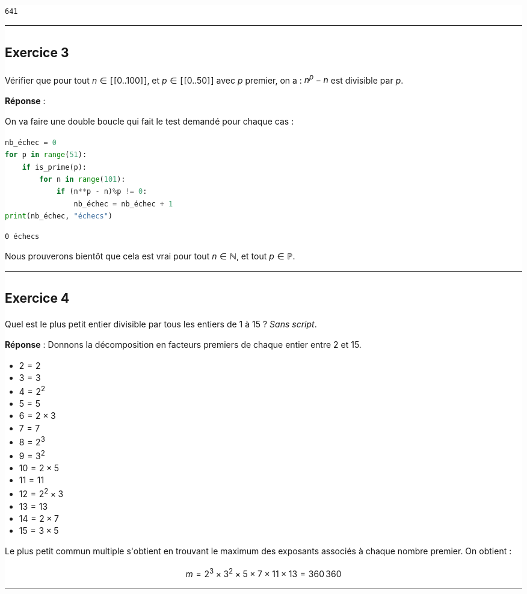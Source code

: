     641


---
## Exercice 3
Vérifier que pour tout $n \in [\![0..100]\!]$, et $p \in [\![0..50]\!]$ avec $p$ premier, on a : $n^p-n$ est divisible par $p$.

**Réponse** :

On va faire une double boucle qui fait le test demandé pour chaque cas :

```python
nb_échec = 0
for p in range(51):
    if is_prime(p):
        for n in range(101):
            if (n**p - n)%p != 0:
                nb_échec = nb_échec + 1
print(nb_échec, "échecs")
```

    0 échecs


Nous prouverons bientôt que cela est vrai pour tout $n \in \mathbb{N}$, et tout $p \in \mathbb{P}$.

---
## Exercice 4
Quel est le plus petit entier divisible par tous les entiers de $1$ à $15$ ? _Sans script_.  

**Réponse** :
Donnons la décomposition en facteurs premiers de chaque entier entre $2$ et $15$.
* $2 = 2$
* $3 = 3$
* $4 = 2^2$
* $5 = 5$
* $6 = 2×3$
* $7 = 7$
* $8 = 2^3$
* $9 = 3^2$
* $10 = 2×5$
* $11 = 11$
* $12 = 2^2×3$
* $13 = 13$
* $14 = 2×7$
* $15 = 3×5$

Le plus petit commun multiple s'obtient en trouvant le maximum des exposants associés à chaque nombre premier. On obtient :

$$m = 2^3×3^2×5×7×11×13 = 360\,360$$

---
